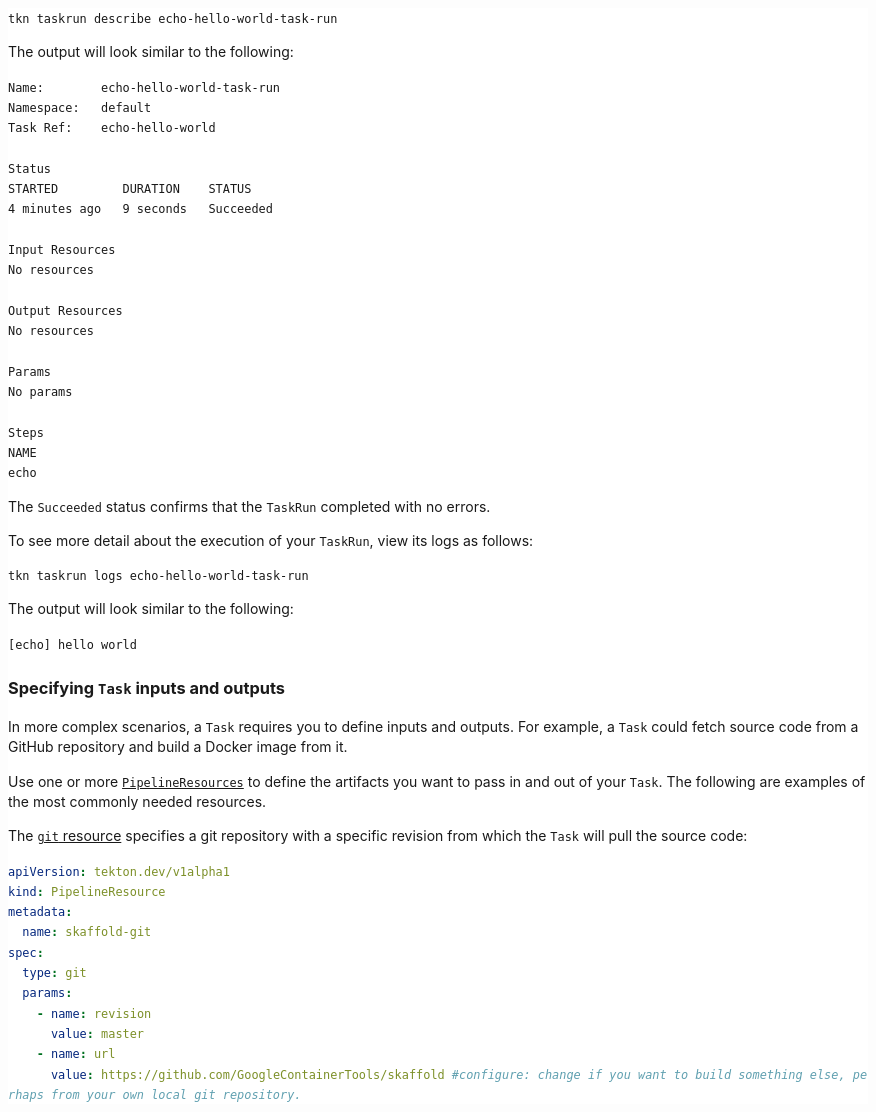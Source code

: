 ```bash
tkn taskrun describe echo-hello-world-task-run
```

The output will look similar to the following:

```
Name:        echo-hello-world-task-run
Namespace:   default
Task Ref:    echo-hello-world

Status
STARTED         DURATION    STATUS
4 minutes ago   9 seconds   Succeeded

Input Resources
No resources

Output Resources
No resources

Params
No params

Steps
NAME
echo
```

The `Succeeded` status confirms that the `TaskRun` completed with no errors.

To see more detail about the execution of your `TaskRun`, view its logs as follows:

```bash
tkn taskrun logs echo-hello-world-task-run
```

The output will look similar to the following:

```
[echo] hello world
```

### Specifying `Task` inputs and outputs

In more complex scenarios, a `Task` requires you to define inputs and outputs. For example, a
`Task` could fetch source code from a GitHub repository and build a Docker image from it.

Use one or more [`PipelineResources`](resources.md) to define the artifacts you want to pass in
and out of your `Task`. The following are examples of the most commonly needed resources.

The [`git` resource](resources.md#git-resource) specifies a git repository with
a specific revision from which the `Task` will pull the source code:

```yaml
apiVersion: tekton.dev/v1alpha1
kind: PipelineResource
metadata:
  name: skaffold-git
spec:
  type: git
  params:
    - name: revision
      value: master
    - name: url
      value: https://github.com/GoogleContainerTools/skaffold #configure: change if you want to build something else, perhaps from your own local git repository.
```
